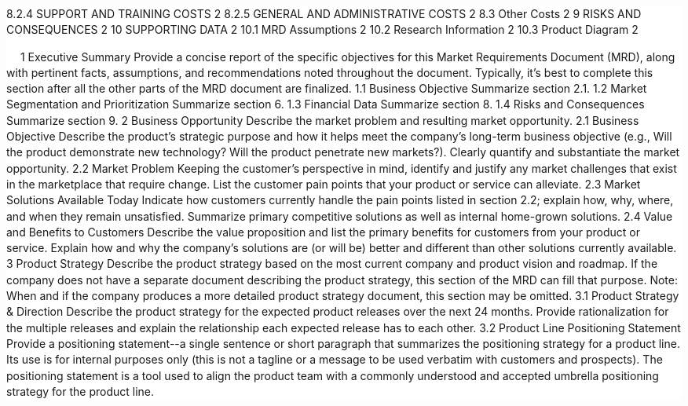8.2.4	SUPPORT AND TRAINING COSTS	2
8.2.5	GENERAL AND ADMINISTRATIVE COSTS	2
8.3	Other Costs	2
9	RISKS AND CONSEQUENCES	2
10	SUPPORTING DATA	2
10.1	MRD Assumptions	2
10.2	Research Information	2
10.3	Product Diagram	2

 
1	Executive Summary 
Provide a concise report of the specific objectives for this Market Requirements Document (MRD), along with pertinent facts, assumptions, and recommendations noted throughout the document. Typically, it’s best to complete this section after all the other parts of the MRD document are finalized.
1.1	Business Objective
Summarize section 2.1.
1.2	Market Segmentation and Prioritization
Summarize section 6.
1.3	Financial Data
Summarize section 8.
1.4	Risks and Consequences
Summarize section 9.
2	Business Opportunity
Describe the market problem and resulting market opportunity.
2.1	Business Objective
Describe the product’s strategic purpose and how it helps meet the company’s long-term business objective (e.g., Will the product demonstrate new technology? Will the product penetrate new markets?). Clearly quantify and substantiate the market opportunity.
2.2	Market Problem
Keeping the customer’s perspective in mind, identify and justify any market challenges that exist in the marketplace that require change. List the customer pain points that your product or service can alleviate. 
2.3	Market Solutions Available Today
Indicate how customers currently handle the pain points listed in section 2.2; explain how, why, where, and when they remain unsatisfied. Summarize primary competitive solutions as well as internal home-grown solutions.
2.4	Value and Benefits to Customers
Describe the value proposition and list the primary benefits for customers from your product or service. Explain how and why the company’s solutions are (or will be) better and different than other solutions currently available. 
3	Product Strategy 
Describe the product strategy based on the most current company and product vision and roadmap. If the company does not have a separate document describing the product strategy, this section of the MRD can fill that purpose. 
Note: When and if the company produces a more detailed product strategy document, this section may be omitted.
3.1	Product Strategy & Direction
Describe the product strategy for the expected product releases over the next 24 months. Provide rationalization for the multiple releases and explain the relationship each expected release has to each other. 
3.2	Product Line Positioning Statement
Provide a positioning statement--a single sentence or short paragraph that summarizes the positioning strategy for a product line. Its use is for internal purposes only (this is not a tagline or a message to be used verbatim with customers and prospects). The positioning statement is a tool used to align the product team with a commonly understood and accepted umbrella positioning strategy for the product line.
